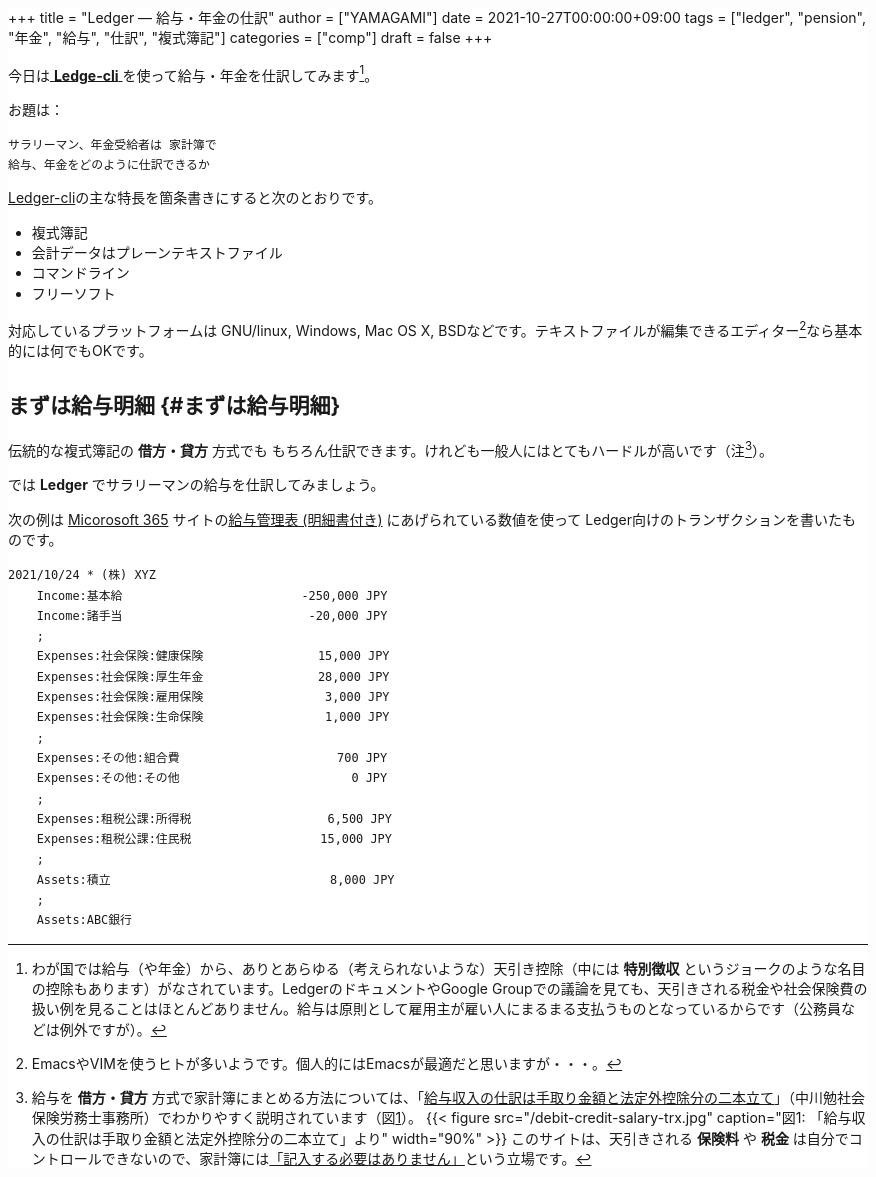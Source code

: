 +++
title = "Ledger — 給与・年金の仕訳"
author = ["YAMAGAMI"]
date = 2021-10-27T00:00:00+09:00
tags = ["ledger", "pension", "年金", "給与", "仕訳", "複式簿記"]
categories = ["comp"]
draft = false
+++

今日は[ **Ledge-cli** ](https://www.ledger-cli.org/)を使って給与・年金を仕訳してみます[^fn:1]。

お題は：

```text
サラリーマン、年金受給者は 家計簿で
給与、年金をどのように仕訳できるか
```

[Ledger-cli](https://www.ledger-cli.org/)の主な特長を箇条書きにすると次のとおりです。

-   複式簿記
-   会計データはプレーンテキストファイル
-   コマンドライン
-   フリーソフト

対応しているプラットフォームは GNU/linux, Windows, Mac OS X, BSDなどです。テキストファイルが編集できるエディター[^fn:2]なら基本的には何でもOKです。


## まずは給与明細 {#まずは給与明細}

伝統的な複式簿記の **借方・貸方** 方式でも もちろん仕訳できます。けれども一般人にはとてもハードルが高いです（注[^fn:3]）。

では
**Ledger** でサラリーマンの給与を仕訳してみましょう。

次の例は
[Micorosoft 365](https://www.microsoft.com/ja-jp/microsoft-365?rtc=1) サイトの[給与管理表 (明細書付き)](https://www.microsoft.com/ja-jp/office/pipc/template/result.aspx?id=13293) にあげられている数値を使って
Ledger向けのトランザクションを書いたものです。

<a id="code-snippet--kyuyo-meisai"></a>
```nil
2021/10/24 * (株) XYZ
    Income:基本給                         -250,000 JPY
    Income:諸手当                          -20,000 JPY
    ;
    Expenses:社会保険:健康保険                15,000 JPY
    Expenses:社会保険:厚生年金                28,000 JPY
    Expenses:社会保険:雇用保険                 3,000 JPY
    Expenses:社会保険:生命保険                 1,000 JPY
    ;
    Expenses:その他:組合費                      700 JPY
    Expenses:その他:その他                        0 JPY
    ;
    Expenses:租税公課:所得税                   6,500 JPY
    Expenses:租税公課:住民税                  15,000 JPY
    ;
    Assets:積立                             　8,000 JPY
    ;
    Assets:ABC銀行
```


[^fn:1]: わが国では給与（や年金）から、ありとあらゆる（考えられないような）天引き控除（中には **特別徴収** というジョークのような名目の控除もあります）がなされています。LedgerのドキュメントやGoogle Groupでの議論を見ても、天引きされる税金や社会保険費の扱い例を見ることはほとんどありません。給与は原則として雇用主が雇い人にまるまる支払うものとなっているからです（公務員などは例外ですが）。
[^fn:2]: EmacsやVIMを使うヒトが多いようです。個人的にはEmacsが最適だと思いますが・・・。
[^fn:3]: 給与を **借方・貸方** 方式で家計簿にまとめる方法については、「[給与収入の仕訳は手取り金額と法定外控除分の二本立て](https://webshufu.com/take-home-pay/#i-2)」（中川勉社会保険労務士事務所）でわかりやすく説明されています（図[1](#org7ad6b01)）。 <a id="org7ad6b01"></a> {{< figure src="/debit-credit-salary-trx.jpg" caption="&#22259;1: 「給与収入の仕訳は手取り金額と法定外控除分の二本立て」より" width="90%" >}} このサイトは、天引きされる **保険料** や **税金** は自分でコントロールできないので、家計簿には[「記入する必要はありません」](https://webshufu.com/take-home-pay/#i-2)という立場です。
[^fn:4]: 概念を前提としないだけでなく、Ledgerでは借方・貸方の **用語** すら必要としません。しかし `--dc` オプションを使うとLedgerの出力を借方・貸方のフォーマットに変換して表示することができます。
[^fn:5]: Ledgerの出力の通貨単位を `JPY` ではなくて **円** にしたいときは、 `Income:基本給 -250,000 円` と書けます。 $ マークは金額の前に書けますが &yen; マークはどうやって書けばよいか良く分かりません。
[^fn:6]: 日本語を含むLedgerの出力は、残念ながら列がきれいに揃わないことがあります。出力の **列崩壊** が許容されない場合には、ちょっとした小技を必要とします。それについては後日、別の記事にして紹介します。
[^fn:7]: これはEmacsの **Ledger-mode** 内のみの機能です。他にもたくさんの機能があります。詳しくは[Ledger-mode manual](https://www.ledger-cli.org/3.0/doc/ledger-mode.html) を見てください。